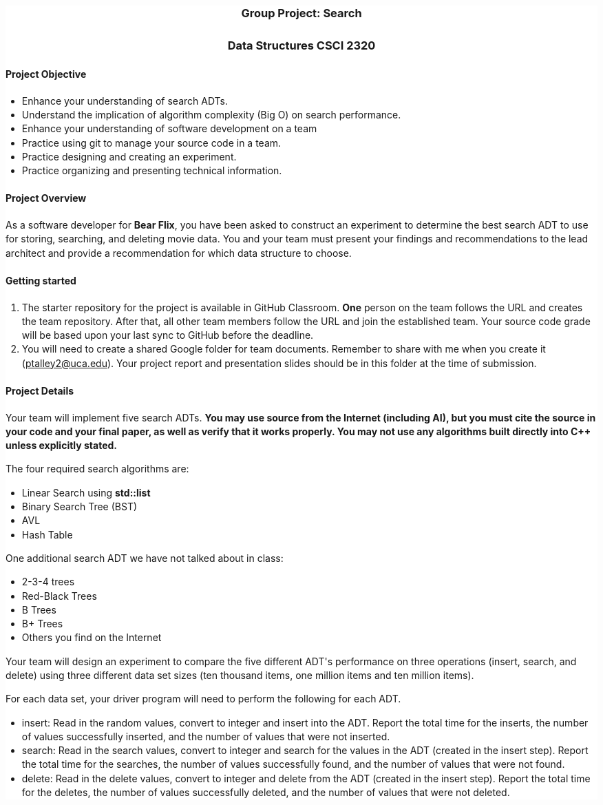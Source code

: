 ### <p style="text-align: center;">Group Project: Search </p>
### <p style="text-align: center;">Data Structures CSCI 2320

#### Project Objective
*  Enhance your understanding of search ADTs.
*  Understand the implication of algorithm complexity (Big O) on search performance.
*  Enhance your understanding of software development on a team
*   Practice using git to manage your source code in a team.
*  Practice designing and creating an experiment.
*   Practice organizing and presenting technical information.

#### Project Overview
As a software developer for **Bear Flix**, you have been asked to construct an experiment to determine the best search ADT to use for storing, searching, and deleting movie data.  You and your team must present your findings and recommendations to the lead architect and provide a recommendation for which data structure to choose.

#### Getting started
1. The starter repository for the project is available in GitHub Classroom.  **One** person on the team follows the URL and creates the team repository.  After that, all other team members follow the URL and join the established team. Your source code grade will be based upon your last sync to GitHub before the deadline.  
2. You will need to create a shared Google folder for team documents.  Remember to share with me when you create it (ptalley2@uca.edu).  Your project report and presentation slides should be in this folder at the time of submission.


#### Project Details
Your team will implement five search ADTs.  **You may use source from the Internet (including AI), but you must cite the source in your code and your final paper, as well as verify that it works properly.  You may not use any algorithms built directly into C++ unless explicitly stated.**

The four required search algorithms are:
* Linear Search using **std::list**
* Binary Search Tree (BST)
* AVL
* Hash Table

One additional search ADT we have not talked about in class: 
* 2-3-4 trees
* Red-Black Trees
* B Trees
* B+ Trees
* Others you find on the Internet

Your team will design an experiment to compare the five different ADT's performance on three operations (insert, search, and delete) using three different data set sizes (ten thousand items, one million items and ten million items).  

For each data set, your driver program will need to perform the following for each ADT.
* insert: Read in the random values, convert to integer and insert into the ADT.  Report the total time for the inserts, the number of values successfully inserted, and the number of values that were not inserted.
* search: Read in the search values, convert to integer and search for the values in the ADT (created in the insert step).  Report the total time for the searches, the number of values successfully found, and the number of values that were not found.
* delete: Read in the delete values, convert to integer and delete from the ADT (created in the insert step).  Report the total time for the deletes, the number of values successfully deleted, and the number of values that were not deleted.
